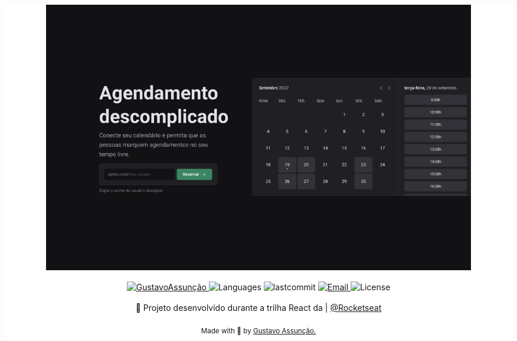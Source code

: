 
<p align="center">
  <img src="./.github/images/home.png" width="720"/> 
</p>

<p align="center">	
   <a href="https://www.linkedin.com/in/gustavo-gk/">
      <img alt="GustavoAssunção" src="https://img.shields.io/badge/-GustavoAssunção-5965e0?style=for-the-badge&logo=Linkedin&logoColor=white" />
   </a>
  <img alt="Languages" src="https://img.shields.io/github/languages/count/gustavogk/ignite-call?style=for-the-badge" />
  <img alt="lastcommit" src="https://img.shields.io/github/last-commit/gustavogk/ignite-call?style=for-the-badge" />
  <a href="mailto:gust.krv@gmail.com">
   <img alt="Email" src="https://img.shields.io/badge/-GustavoAssunção-5965e0?style=for-the-badge&logo=gmail&logoColor=white" />
  </a>
  <img alt="License" src="https://img.shields.io/github/license/gustavogk/dtmoney?style=for-the-badge" />
</p>

<p align="center">
  👏  Projeto desenvolvido durante a trilha React da | <a href="https://github.com/Rocketseat">@Rocketseat</a>
</p>

<div align="center">
  <sub> Made with 💖 by
    <a href="https://github.com/gustavogk"> Gustavo Assunção.
    <h1></h1>
  </sub>
</div>
  